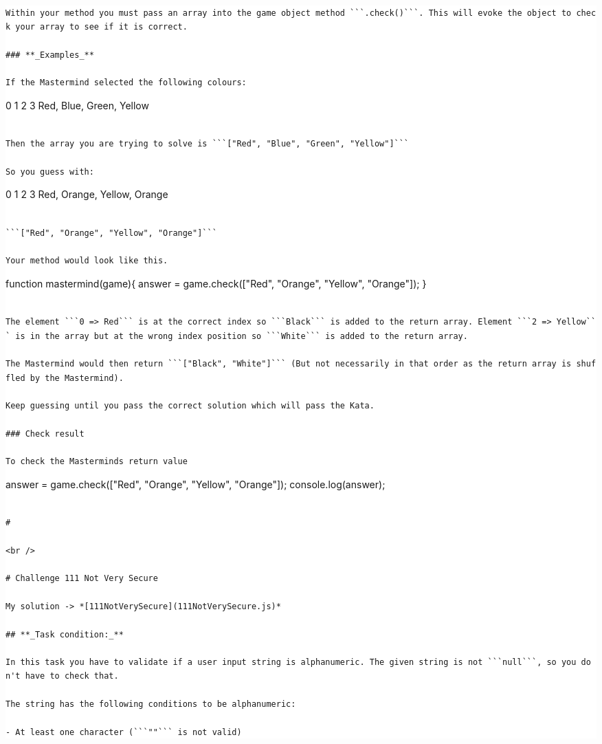 ```
Within your method you must pass an array into the game object method ```.check()```. This will evoke the object to check your array to see if it is correct.

### **_Examples_**

If the Mastermind selected the following colours:

```
  0     1     2     3
Red, Blue, Green, Yellow
```

Then the array you are trying to solve is ```["Red", "Blue", "Green", "Yellow"]```

So you guess with:

```
  0     1       2      3
Red, Orange, Yellow, Orange
```

```["Red", "Orange", "Yellow", "Orange"]```

Your method would look like this.

```
function mastermind(game){
  answer = game.check(["Red", "Orange", "Yellow", "Orange"]);
}
```

The element ```0 => Red``` is at the correct index so ```Black``` is added to the return array. Element ```2 => Yellow``` is in the array but at the wrong index position so ```White``` is added to the return array.

The Mastermind would then return ```["Black", "White"]``` (But not necessarily in that order as the return array is shuffled by the Mastermind).

Keep guessing until you pass the correct solution which will pass the Kata.

### Check result

To check the Masterminds return value

```
answer = game.check(["Red", "Orange", "Yellow", "Orange"]);
console.log(answer);
```

#

<br />

# Challenge 111 Not Very Secure

My solution -> *[111NotVerySecure](111NotVerySecure.js)*

## **_Task condition:_**

In this task you have to validate if a user input string is alphanumeric. The given string is not ```null```, so you don't have to check that.

The string has the following conditions to be alphanumeric:

- At least one character (```""``` is not valid)
```